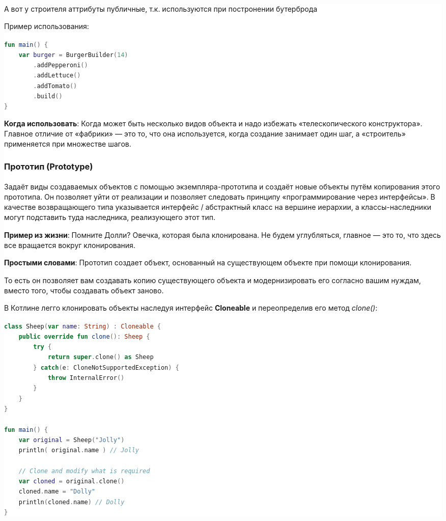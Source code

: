
А вот у строителя аттрибуты публичные, т.к. используются при постронении бутерброда

Пример использования:

```kt
fun main() {
    var burger = BurgerBuilder(14)
        .addPepperoni()
        .addLettuce()
        .addTomato()
        .build()
}
```

**Когда использовать**: Когда может быть несколько видов объекта и надо избежать «телескопического конструктора». Главное отличие от «фабрики» — это то, что она используется, когда создание занимает один шаг, а «строитель» применяется при множестве шагов.

### Прототип (Prototype)

Задаёт виды создаваемых объектов с помощью экземпляра-прототипа и создаёт новые объекты путём копирования этого прототипа. Он позволяет уйти от реализации и позволяет следовать принципу «программирование через интерфейсы». В качестве возвращающего типа указывается интерфейс / абстрактный класс на вершине иерархии, а классы-наследники могут подставить туда наследника, реализующего этот тип.

**Пример из жизни**: Помните Долли? Овечка, которая была клонирована. Не будем углубляться, главное — это то, что здесь все вращается вокруг клонирования.

**Простыми словами**: Прототип создает объект, основанный на существующем объекте при помощи клонирования.

То есть он позволяет вам создавать копию существующего объекта и модернизировать его согласно вашим нуждам, вместо того, чтобы создавать объект заново.

В Котлине легго клонировать объекты наследуя интерфейс **Cloneable** и переопределив его метод *clone()*:

```kt
class Sheep(var name: String) : Cloneable {
    public override fun clone(): Sheep {
        try {
            return super.clone() as Sheep
        } catch(e: CloneNotSupportedException) {
            throw InternalError()
        }
    }
}

fun main() {
    var original = Sheep("Jolly")
    println( original.name ) // Jolly

    // Clone and modify what is required
    var cloned = original.clone()
    cloned.name = "Dolly"
    println(cloned.name) // Dolly
}
```
